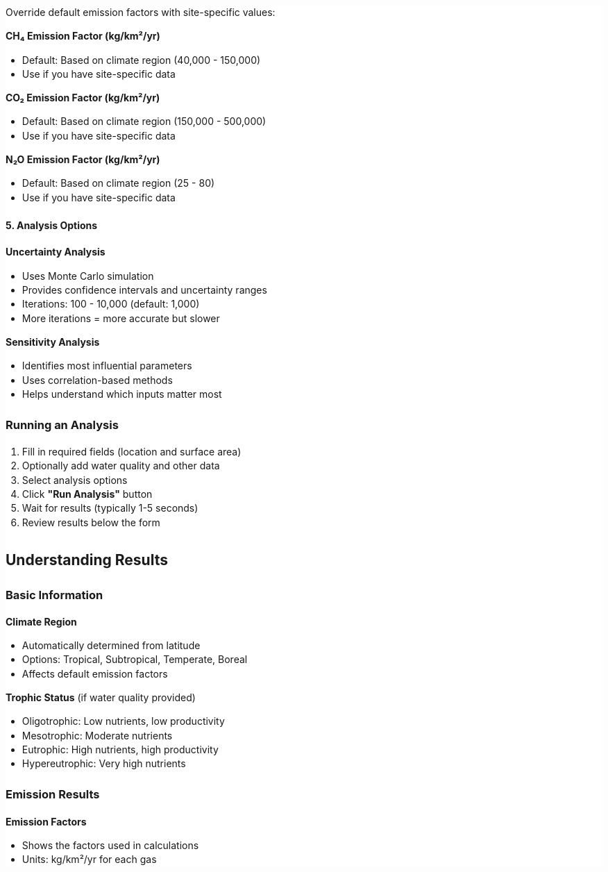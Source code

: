 Override default emission factors with site-specific values:

**CH₄ Emission Factor (kg/km²/yr)**
- Default: Based on climate region (40,000 - 150,000)
- Use if you have site-specific data

**CO₂ Emission Factor (kg/km²/yr)**
- Default: Based on climate region (150,000 - 500,000)
- Use if you have site-specific data

**N₂O Emission Factor (kg/km²/yr)**
- Default: Based on climate region (25 - 80)
- Use if you have site-specific data

#### 5. Analysis Options

**Uncertainty Analysis**
- Uses Monte Carlo simulation
- Provides confidence intervals and uncertainty ranges
- Iterations: 100 - 10,000 (default: 1,000)
- More iterations = more accurate but slower

**Sensitivity Analysis**
- Identifies most influential parameters
- Uses correlation-based methods
- Helps understand which inputs matter most

### Running an Analysis

1. Fill in required fields (location and surface area)
2. Optionally add water quality and other data
3. Select analysis options
4. Click **"Run Analysis"** button
5. Wait for results (typically 1-5 seconds)
6. Review results below the form

## Understanding Results

### Basic Information

**Climate Region**
- Automatically determined from latitude
- Options: Tropical, Subtropical, Temperate, Boreal
- Affects default emission factors

**Trophic Status** (if water quality provided)
- Oligotrophic: Low nutrients, low productivity
- Mesotrophic: Moderate nutrients
- Eutrophic: High nutrients, high productivity
- Hypereutrophic: Very high nutrients

### Emission Results

**Emission Factors**
- Shows the factors used in calculations
- Units: kg/km²/yr for each gas
